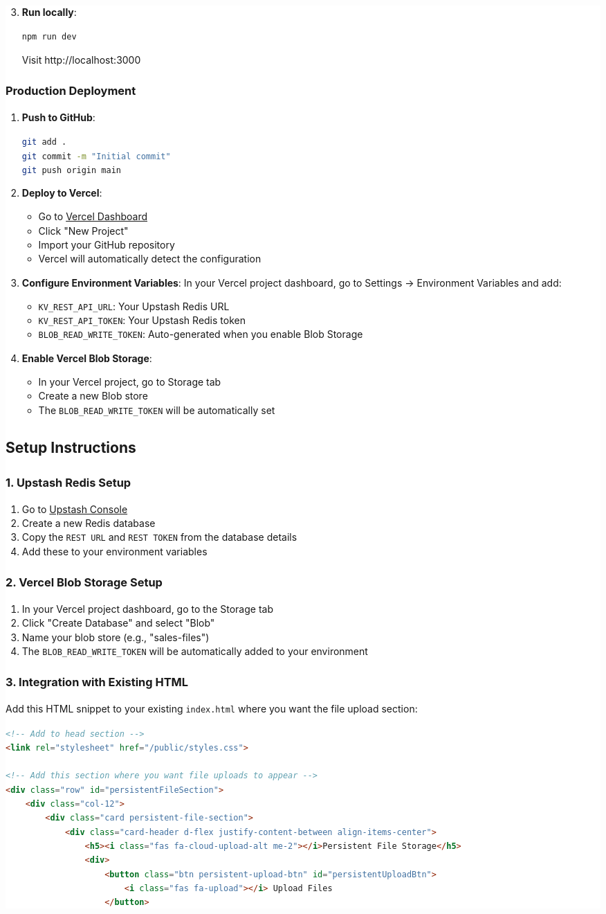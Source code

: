 3. **Run locally**:
   ```bash
   npm run dev
   ```
   
   Visit http://localhost:3000

### Production Deployment

1. **Push to GitHub**:
   ```bash
   git add .
   git commit -m "Initial commit"
   git push origin main
   ```

2. **Deploy to Vercel**:
   - Go to [Vercel Dashboard](https://vercel.com/dashboard)
   - Click "New Project"
   - Import your GitHub repository
   - Vercel will automatically detect the configuration

3. **Configure Environment Variables**:
   In your Vercel project dashboard, go to Settings → Environment Variables and add:
   - `KV_REST_API_URL`: Your Upstash Redis URL
   - `KV_REST_API_TOKEN`: Your Upstash Redis token
   - `BLOB_READ_WRITE_TOKEN`: Auto-generated when you enable Blob Storage

4. **Enable Vercel Blob Storage**:
   - In your Vercel project, go to Storage tab
   - Create a new Blob store
   - The `BLOB_READ_WRITE_TOKEN` will be automatically set

## Setup Instructions

### 1. Upstash Redis Setup

1. Go to [Upstash Console](https://console.upstash.com/redis)
2. Create a new Redis database
3. Copy the `REST URL` and `REST TOKEN` from the database details
4. Add these to your environment variables

### 2. Vercel Blob Storage Setup

1. In your Vercel project dashboard, go to the Storage tab
2. Click "Create Database" and select "Blob"
3. Name your blob store (e.g., "sales-files")
4. The `BLOB_READ_WRITE_TOKEN` will be automatically added to your environment

### 3. Integration with Existing HTML

Add this HTML snippet to your existing `index.html` where you want the file upload section:

```html
<!-- Add to head section -->
<link rel="stylesheet" href="/public/styles.css">

<!-- Add this section where you want file uploads to appear -->
<div class="row" id="persistentFileSection">
    <div class="col-12">
        <div class="card persistent-file-section">
            <div class="card-header d-flex justify-content-between align-items-center">
                <h5><i class="fas fa-cloud-upload-alt me-2"></i>Persistent File Storage</h5>
                <div>
                    <button class="btn persistent-upload-btn" id="persistentUploadBtn">
                        <i class="fas fa-upload"></i> Upload Files
                    </button>
```